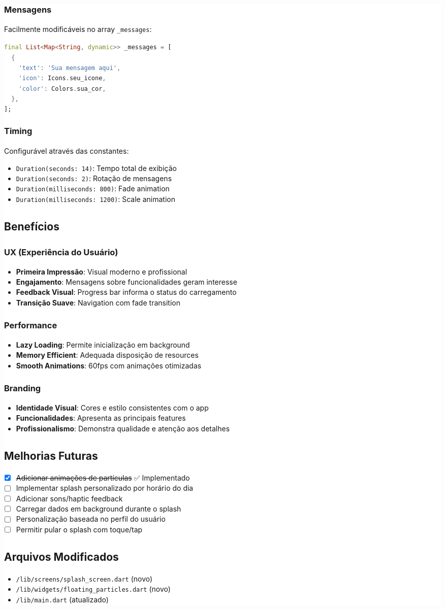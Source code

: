 ### Mensagens
Facilmente modificáveis no array `_messages`:
```dart
final List<Map<String, dynamic>> _messages = [
  {
    'text': 'Sua mensagem aqui',
    'icon': Icons.seu_icone,
    'color': Colors.sua_cor,
  },
];
```

### Timing
Configurável através das constantes:
- `Duration(seconds: 14)`: Tempo total de exibição
- `Duration(seconds: 2)`: Rotação de mensagens
- `Duration(milliseconds: 800)`: Fade animation
- `Duration(milliseconds: 1200)`: Scale animation

## Benefícios

### UX (Experiência do Usuário)
- **Primeira Impressão**: Visual moderno e profissional
- **Engajamento**: Mensagens sobre funcionalidades geram interesse
- **Feedback Visual**: Progress bar informa o status do carregamento
- **Transição Suave**: Navigation com fade transition

### Performance
- **Lazy Loading**: Permite inicialização em background
- **Memory Efficient**: Adequada disposição de resources
- **Smooth Animations**: 60fps com animações otimizadas

### Branding
- **Identidade Visual**: Cores e estilo consistentes com o app
- **Funcionalidades**: Apresenta as principais features
- **Profissionalismo**: Demonstra qualidade e atenção aos detalhes

## Melhorias Futuras
- [x] ~~Adicionar animações de partículas~~ ✅ Implementado
- [ ] Implementar splash personalizado por horário do dia
- [ ] Adicionar sons/haptic feedback
- [ ] Carregar dados em background durante o splash
- [ ] Personalização baseada no perfil do usuário
- [ ] Permitir pular o splash com toque/tap

## Arquivos Modificados
- `/lib/screens/splash_screen.dart` (novo)
- `/lib/widgets/floating_particles.dart` (novo)
- `/lib/main.dart` (atualizado)
